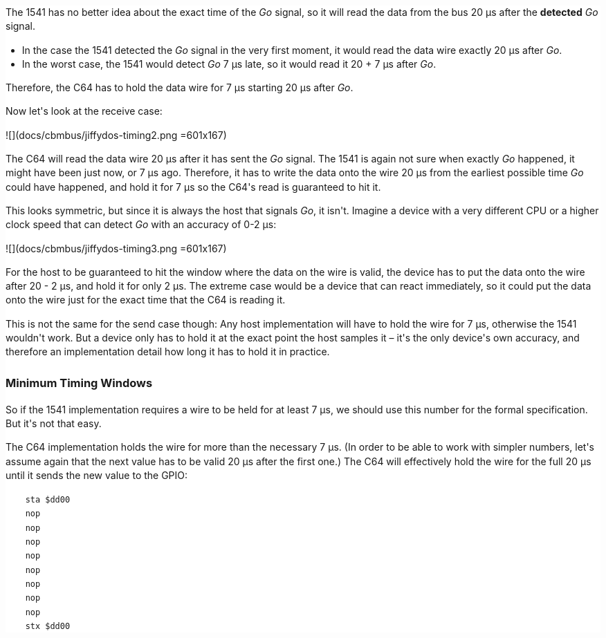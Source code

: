 The 1541 has no better idea about the exact time of the *Go* signal, so it will read the data from the bus 20 µs after the **detected** *Go* signal.

* In the case the 1541 detected the *Go* signal in the very first moment, it would read the data wire exactly 20 µs after *Go*.
* In the worst case, the 1541 would detect *Go* 7 µs late, so it would read it 20 + 7 µs after *Go*.

Therefore, the C64 has to hold the data wire for 7 µs starting 20 µs after *Go*.

Now let's look at the receive case:

![](docs/cbmbus/jiffydos-timing2.png =601x167)

The C64 will read the data wire 20 µs after it has sent the *Go* signal. The 1541 is again not sure when exactly *Go* happened, it might have been just now, or 7 µs ago. Therefore, it has to write the data onto the wire 20 µs from the earliest possible time *Go* could have happened, and hold it for 7 µs so the C64's read is guaranteed to hit it.

This looks symmetric, but since it is always the host that signals *Go*, it isn't. Imagine a device with a very different CPU or a higher clock speed that can detect *Go* with an accuracy of 0-2 µs:

![](docs/cbmbus/jiffydos-timing3.png =601x167)

For the host to be guaranteed to hit the window where the data on the wire is valid, the device has to put the data onto the wire after 20 - 2 µs, and hold it for only 2 µs. The extreme case would be a device that can react immediately, so it could put the data onto the wire just for the exact time that the C64 is reading it.

This is not the same for the send case though: Any host implementation will have to hold the wire for 7 µs, otherwise the 1541 wouldn't work. But a device only has to hold it at the exact point the host samples it – it's the only device's own accuracy, and therefore an implementation detail how long it has to hold it in practice.

### Minimum Timing Windows

So if the 1541 implementation requires a wire to be held for at least 7 µs, we should use this number for the formal specification. But it's not that easy.

The C64 implementation holds the wire for more than the necessary 7 µs. (In order to be able to work with simpler numbers, let's assume again that the next value has to be valid 20 µs after the first one.) The C64 will effectively hold the wire for the full 20 µs until it sends the new value to the GPIO:

		sta $dd00
		nop
		nop
		nop
		nop
		nop
		nop
		nop
		nop
		stx $dd00
